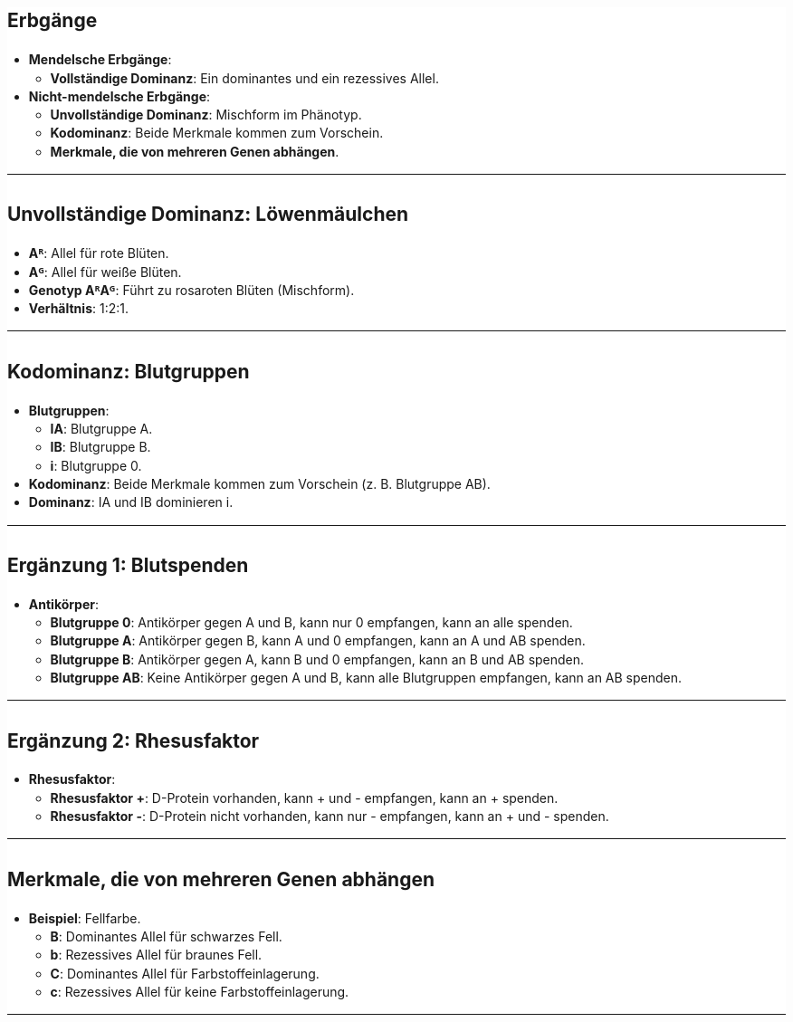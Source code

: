 
## Erbgänge
- **Mendelsche Erbgänge**:
  - **Vollständige Dominanz**: Ein dominantes und ein rezessives Allel.
- **Nicht-mendelsche Erbgänge**:
  - **Unvollständige Dominanz**: Mischform im Phänotyp.
  - **Kodominanz**: Beide Merkmale kommen zum Vorschein.
  - **Merkmale, die von mehreren Genen abhängen**.

---

## Unvollständige Dominanz: Löwenmäulchen
- **Aᴿ**: Allel für rote Blüten.
- **Aᴳ**: Allel für weiße Blüten.
- **Genotyp AᴿAᴳ**: Führt zu rosaroten Blüten (Mischform).
- **Verhältnis**: 1:2:1.

---

## Kodominanz: Blutgruppen
- **Blutgruppen**:
  - **IA**: Blutgruppe A.
  - **IB**: Blutgruppe B.
  - **i**: Blutgruppe 0.
- **Kodominanz**: Beide Merkmale kommen zum Vorschein (z. B. Blutgruppe AB).
- **Dominanz**: IA und IB dominieren i.

---

## Ergänzung 1: Blutspenden
- **Antikörper**:
  - **Blutgruppe 0**: Antikörper gegen A und B, kann nur 0 empfangen, kann an alle spenden.
  - **Blutgruppe A**: Antikörper gegen B, kann A und 0 empfangen, kann an A und AB spenden.
  - **Blutgruppe B**: Antikörper gegen A, kann B und 0 empfangen, kann an B und AB spenden.
  - **Blutgruppe AB**: Keine Antikörper gegen A und B, kann alle Blutgruppen empfangen, kann an AB spenden.

---

## Ergänzung 2: Rhesusfaktor
- **Rhesusfaktor**:
  - **Rhesusfaktor +**: D-Protein vorhanden, kann + und - empfangen, kann an + spenden.
  - **Rhesusfaktor -**: D-Protein nicht vorhanden, kann nur - empfangen, kann an + und - spenden.

---

## Merkmale, die von mehreren Genen abhängen
- **Beispiel**: Fellfarbe.
  - **B**: Dominantes Allel für schwarzes Fell.
  - **b**: Rezessives Allel für braunes Fell.
  - **C**: Dominantes Allel für Farbstoffeinlagerung.
  - **c**: Rezessives Allel für keine Farbstoffeinlagerung.

---
